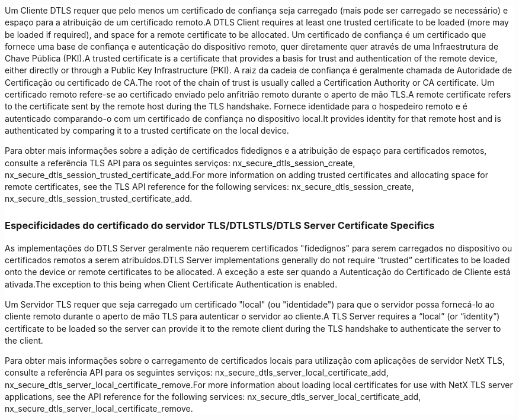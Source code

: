 <span data-ttu-id="3ae1d-380">Um Cliente DTLS requer que pelo menos um certificado de confiança seja carregado (mais pode ser carregado se necessário) e espaço para a atribuição de um certificado remoto.</span><span class="sxs-lookup"><span data-stu-id="3ae1d-380">A DTLS Client requires at least one trusted certificate to be loaded (more may be loaded if required), and space for a remote certificate to be allocated.</span></span> <span data-ttu-id="3ae1d-381">Um certificado de confiança é um certificado que fornece uma base de confiança e autenticação do dispositivo remoto, quer diretamente quer através de uma Infraestrutura de Chave Pública (PKI).</span><span class="sxs-lookup"><span data-stu-id="3ae1d-381">A trusted certificate is a certificate that provides a basis for trust and authentication of the remote device, either directly or through a Public Key Infrastructure (PKI).</span></span> <span data-ttu-id="3ae1d-382">A raiz da cadeia de confiança é geralmente chamada de Autoridade de Certificação ou certificado de CA.</span><span class="sxs-lookup"><span data-stu-id="3ae1d-382">The root of the chain of trust is usually called a Certification Authority or CA certificate.</span></span> <span data-ttu-id="3ae1d-383">Um certificado remoto refere-se ao certificado enviado pelo anfitrião remoto durante o aperto de mão TLS.</span><span class="sxs-lookup"><span data-stu-id="3ae1d-383">A remote certificate refers to the certificate sent by the remote host during the TLS handshake.</span></span> <span data-ttu-id="3ae1d-384">Fornece identidade para o hospedeiro remoto e é autenticado comparando-o com um certificado de confiança no dispositivo local.</span><span class="sxs-lookup"><span data-stu-id="3ae1d-384">It provides identity for that remote host and is authenticated by comparing it to a trusted certificate on the local device.</span></span>

<span data-ttu-id="3ae1d-385">Para obter mais informações sobre a adição de certificados fidedignos e a atribuição de espaço para certificados remotos, consulte a referência TLS API para os seguintes serviços: nx_secure_dtls_session_create, nx_secure_dtls_session_trusted_certificate_add.</span><span class="sxs-lookup"><span data-stu-id="3ae1d-385">For more information on adding trusted certificates and allocating space for remote certificates, see the TLS API reference for the following services: nx_secure_dtls_session_create, nx_secure_dtls_session_trusted_certificate_add.</span></span>

### <a name="tlsdtls-server-certificate-specifics"></a><span data-ttu-id="3ae1d-386">Especificidades do certificado do servidor TLS/DTLS</span><span class="sxs-lookup"><span data-stu-id="3ae1d-386">TLS/DTLS Server Certificate Specifics</span></span>

<span data-ttu-id="3ae1d-387">As implementações do DTLS Server geralmente não requerem certificados "fidedignos" para serem carregados no dispositivo ou certificados remotos a serem atribuídos.</span><span class="sxs-lookup"><span data-stu-id="3ae1d-387">DTLS Server implementations generally do not require “trusted” certificates to be loaded onto the device or remote certificates to be allocated.</span></span> <span data-ttu-id="3ae1d-388">A exceção a este ser quando a Autenticação do Certificado de Cliente está ativada.</span><span class="sxs-lookup"><span data-stu-id="3ae1d-388">The exception to this being when Client Certificate Authentication is enabled.</span></span>

<span data-ttu-id="3ae1d-389">Um Servidor TLS requer que seja carregado um certificado "local" (ou "identidade") para que o servidor possa fornecá-lo ao cliente remoto durante o aperto de mão TLS para autenticar o servidor ao cliente.</span><span class="sxs-lookup"><span data-stu-id="3ae1d-389">A TLS Server requires a “local” (or “identity”) certificate to be loaded so the server can provide it to the remote client during the TLS handshake to authenticate the server to the client.</span></span>

<span data-ttu-id="3ae1d-390">Para obter mais informações sobre o carregamento de certificados locais para utilização com aplicações de servidor NetX TLS, consulte a referência API para os seguintes serviços: nx_secure_dtls_server_local_certificate_add, nx_secure_dtls_server_local_certificate_remove.</span><span class="sxs-lookup"><span data-stu-id="3ae1d-390">For more information about loading local certificates for use with NetX TLS server applications, see the API reference for the following services: nx_secure_dtls_server_local_certificate_add, nx_secure_dtls_server_local_certificate_remove.</span></span>
